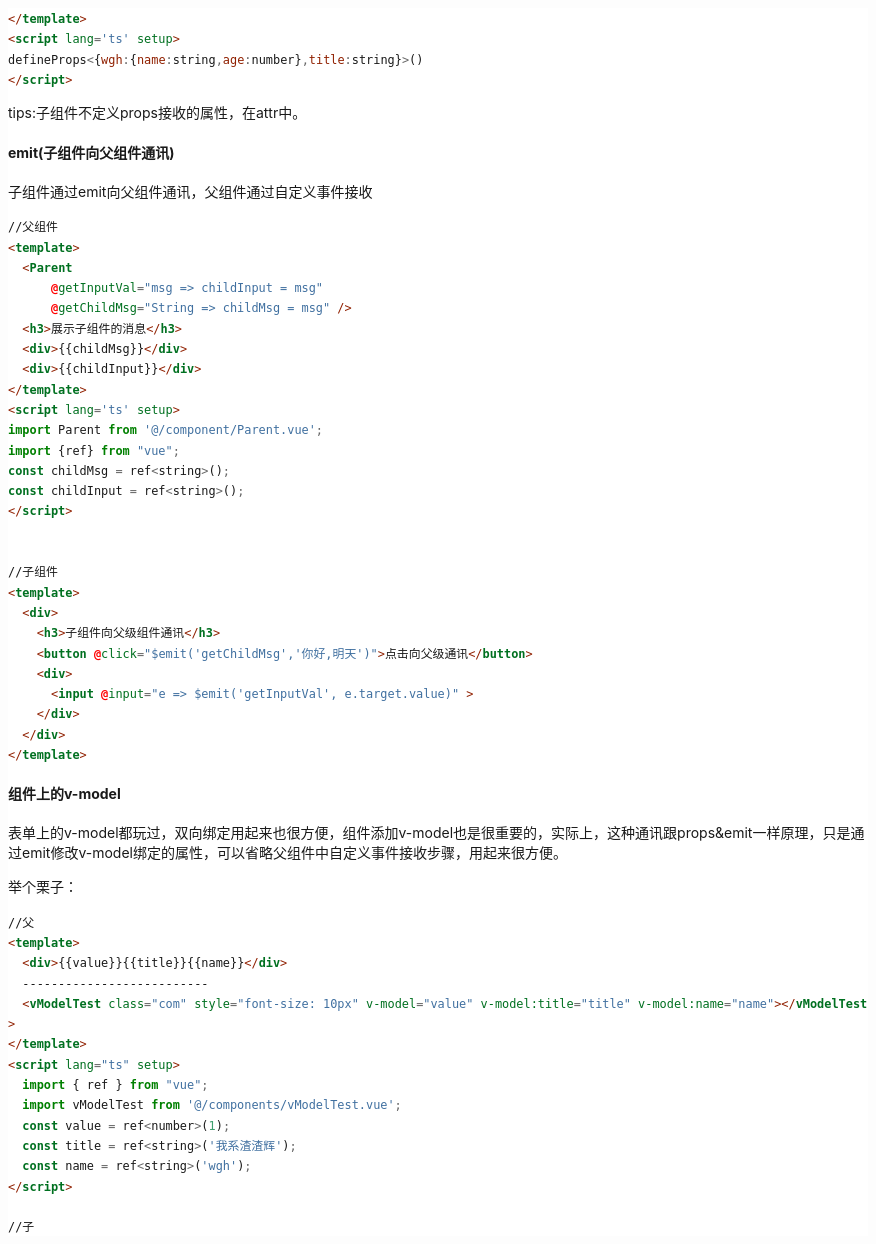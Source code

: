 ```html
</template>
<script lang='ts' setup>
defineProps<{wgh:{name:string,age:number},title:string}>()
</script>
```

tips:子组件不定义props接收的属性，在attr中。

#### emit(子组件向父组件通讯)

子组件通过emit向父组件通讯，父组件通过自定义事件接收

```html
//父组件
<template>
  <Parent
      @getInputVal="msg => childInput = msg"
      @getChildMsg="String => childMsg = msg" />
  <h3>展示子组件的消息</h3>
  <div>{{childMsg}}</div>
  <div>{{childInput}}</div>
</template>
<script lang='ts' setup>
import Parent from '@/component/Parent.vue';
import {ref} from "vue";
const childMsg = ref<string>();
const childInput = ref<string>();
</script>


//子组件
<template>
  <div>
    <h3>子组件向父级组件通讯</h3>
    <button @click="$emit('getChildMsg','你好,明天')">点击向父级通讯</button>
    <div>
      <input @input="e => $emit('getInputVal', e.target.value)" >
    </div>
  </div>
</template>
```

#### 组件上的v-model

表单上的v-model都玩过，双向绑定用起来也很方便，组件添加v-model也是很重要的，实际上，这种通讯跟props&emit一样原理，只是通过emit修改v-model绑定的属性，可以省略父组件中自定义事件接收步骤，用起来很方便。

举个栗子：

```html
//父
<template>
  <div>{{value}}{{title}}{{name}}</div>
  --------------------------
  <vModelTest class="com" style="font-size: 10px" v-model="value" v-model:title="title" v-model:name="name"></vModelTest>
</template>
<script lang="ts" setup>
  import { ref } from "vue";
  import vModelTest from '@/components/vModelTest.vue';
  const value = ref<number>(1);
  const title = ref<string>('我系渣渣辉');
  const name = ref<string>('wgh');
</script>

//子
```